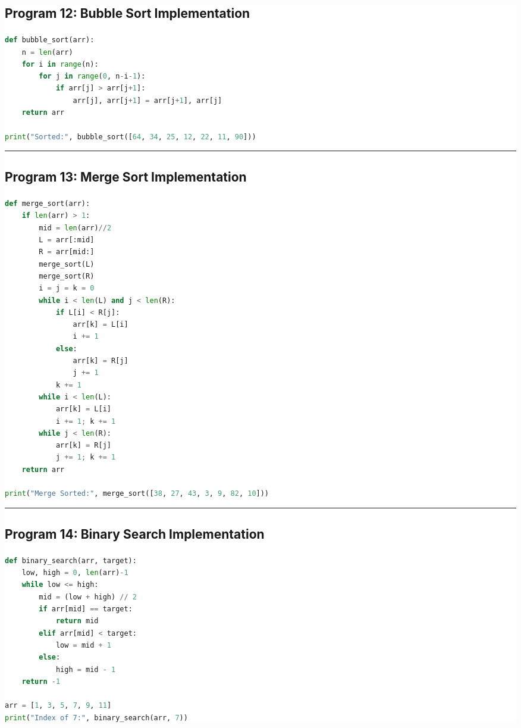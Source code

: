 ## Program 12: Bubble Sort Implementation
```python
def bubble_sort(arr):
    n = len(arr)
    for i in range(n):
        for j in range(0, n-i-1):
            if arr[j] > arr[j+1]:
                arr[j], arr[j+1] = arr[j+1], arr[j]
    return arr

print("Sorted:", bubble_sort([64, 34, 25, 12, 22, 11, 90]))
```

---

## Program 13: Merge Sort Implementation
```python
def merge_sort(arr):
    if len(arr) > 1:
        mid = len(arr)//2
        L = arr[:mid]
        R = arr[mid:]
        merge_sort(L)
        merge_sort(R)
        i = j = k = 0
        while i < len(L) and j < len(R):
            if L[i] < R[j]:
                arr[k] = L[i]
                i += 1
            else:
                arr[k] = R[j]
                j += 1
            k += 1
        while i < len(L):
            arr[k] = L[i]
            i += 1; k += 1
        while j < len(R):
            arr[k] = R[j]
            j += 1; k += 1
    return arr

print("Merge Sorted:", merge_sort([38, 27, 43, 3, 9, 82, 10]))
```

---

## Program 14: Binary Search Implementation
```python
def binary_search(arr, target):
    low, high = 0, len(arr)-1
    while low <= high:
        mid = (low + high) // 2
        if arr[mid] == target:
            return mid
        elif arr[mid] < target:
            low = mid + 1
        else:
            high = mid - 1
    return -1

arr = [1, 3, 5, 7, 9, 11]
print("Index of 7:", binary_search(arr, 7))
```
